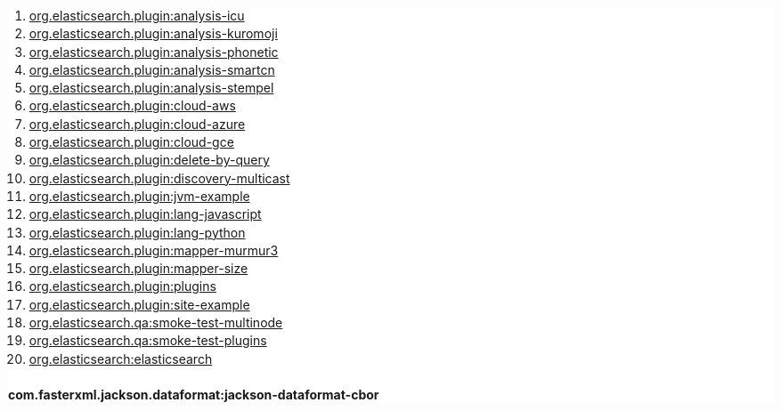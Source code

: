 <td align="left"><ol>
<li><a href="http://nexus.sonatype.org/oss-repository-hosting.html/parent/plugins/analysis-icu">org.elasticsearch.plugin:analysis-icu</a></li>
<li><a href="http://nexus.sonatype.org/oss-repository-hosting.html/parent/plugins/analysis-kuromoji">org.elasticsearch.plugin:analysis-kuromoji</a></li>
<li><a href="http://nexus.sonatype.org/oss-repository-hosting.html/parent/plugins/analysis-phonetic">org.elasticsearch.plugin:analysis-phonetic</a></li>
<li><a href="http://nexus.sonatype.org/oss-repository-hosting.html/parent/plugins/analysis-smartcn">org.elasticsearch.plugin:analysis-smartcn</a></li>
<li><a href="http://nexus.sonatype.org/oss-repository-hosting.html/parent/plugins/analysis-stempel">org.elasticsearch.plugin:analysis-stempel</a></li>
<li><a href="http://nexus.sonatype.org/oss-repository-hosting.html/parent/plugins/cloud-aws">org.elasticsearch.plugin:cloud-aws</a></li>
<li><a href="http://nexus.sonatype.org/oss-repository-hosting.html/parent/plugins/cloud-azure">org.elasticsearch.plugin:cloud-azure</a></li>
<li><a href="http://nexus.sonatype.org/oss-repository-hosting.html/parent/plugins/cloud-gce">org.elasticsearch.plugin:cloud-gce</a></li>
<li><a href="http://nexus.sonatype.org/oss-repository-hosting.html/parent/plugins/delete-by-query">org.elasticsearch.plugin:delete-by-query</a></li>
<li><a href="http://nexus.sonatype.org/oss-repository-hosting.html/parent/plugins/discovery-multicast">org.elasticsearch.plugin:discovery-multicast</a></li>
<li><a href="http://nexus.sonatype.org/oss-repository-hosting.html/parent/plugins/jvm-example">org.elasticsearch.plugin:jvm-example</a></li>
<li><a href="http://nexus.sonatype.org/oss-repository-hosting.html/parent/plugins/lang-javascript">org.elasticsearch.plugin:lang-javascript</a></li>
<li><a href="http://nexus.sonatype.org/oss-repository-hosting.html/parent/plugins/lang-python">org.elasticsearch.plugin:lang-python</a></li>
<li><a href="http://nexus.sonatype.org/oss-repository-hosting.html/parent/plugins/mapper-murmur3">org.elasticsearch.plugin:mapper-murmur3</a></li>
<li><a href="http://nexus.sonatype.org/oss-repository-hosting.html/parent/plugins/mapper-size">org.elasticsearch.plugin:mapper-size</a></li>
<li><a href="http://nexus.sonatype.org/oss-repository-hosting.html/parent/plugins">org.elasticsearch.plugin:plugins</a></li>
<li><a href="http://nexus.sonatype.org/oss-repository-hosting.html/parent/plugins/site-example">org.elasticsearch.plugin:site-example</a></li>
<li><a href="http://nexus.sonatype.org/oss-repository-hosting.html/parent/elasticsearch-qa/smoke-test-multinode">org.elasticsearch.qa:smoke-test-multinode</a></li>
<li><a href="http://nexus.sonatype.org/oss-repository-hosting.html/parent/elasticsearch-qa/smoke-test-plugins">org.elasticsearch.qa:smoke-test-plugins</a></li>
<li><a href="http://nexus.sonatype.org/oss-repository-hosting.html/parent/elasticsearch">org.elasticsearch:elasticsearch</a></li>
</ol></td>
</tr>
</tbody>
</table></td>
</tr>
</tbody>
</table>

#### com.fasterxml.jackson.dataformat:jackson-dataformat-cbor
